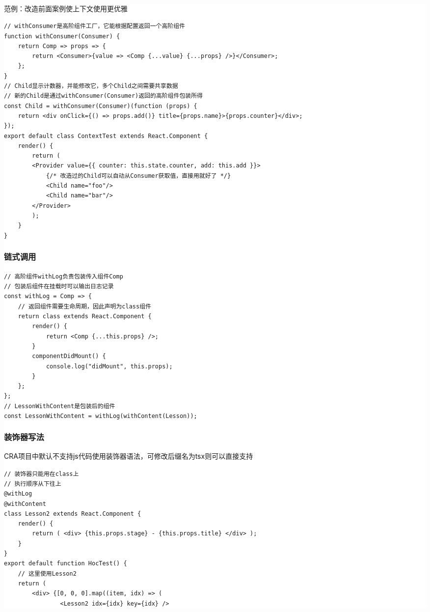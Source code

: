 范例：改造前面案例使上下文使用更优雅

```react
// withConsumer是高阶组件工厂，它能根据配置返回一个高阶组件 
function withConsumer(Consumer) { 
    return Comp => props => { 
        return <Consumer>{value => <Comp {...value} {...props} />}</Consumer>; 
    }; 
}
// Child显示计数器，并能修改它，多个Child之间需要共享数据 
// 新的Child是通过withConsumer(Consumer)返回的高阶组件包装所得 
const Child = withConsumer(Consumer)(function (props) { 
    return <div onClick={() => props.add()} title={props.name}>{props.counter}</div>; 
}); 
export default class ContextTest extends React.Component { 
    render() { 
        return ( 
        <Provider value={{ counter: this.state.counter, add: this.add }}> 
            {/* 改造过的Child可以自动从Consumer获取值，直接用就好了 */} 
            <Child name="foo"/> 
            <Child name="bar"/>
        </Provider> 
    	); 
    } 
}
```

### 链式调用

```react
// 高阶组件withLog负责包装传入组件Comp 
// 包装后组件在挂载时可以输出日志记录 
const withLog = Comp => { 
    // 返回组件需要生命周期，因此声明为class组件 
    return class extends React.Component { 
        render() { 
            return <Comp {...this.props} />; 
        }
        componentDidMount() { 
            console.log("didMount", this.props); 
        } 
    }; 
};
// LessonWithContent是包装后的组件 
const LessonWithContent = withLog(withContent(Lesson));
```

### 装饰器写法 

CRA项目中默认不支持js代码使用装饰器语法，可修改后缀名为tsx则可以直接支持 

```react
// 装饰器只能用在class上 
// 执行顺序从下往上 
@withLog 
@withContent 
class Lesson2 extends React.Component { 
    render() { 
        return ( <div> {this.props.stage} - {this.props.title} </div> ); 
    } 
}
export default function HocTest() { 
    // 这里使用Lesson2 
    return ( 
        <div> {[0, 0, 0].map((item, idx) => ( 
                <Lesson2 idx={idx} key={idx} /> 
```